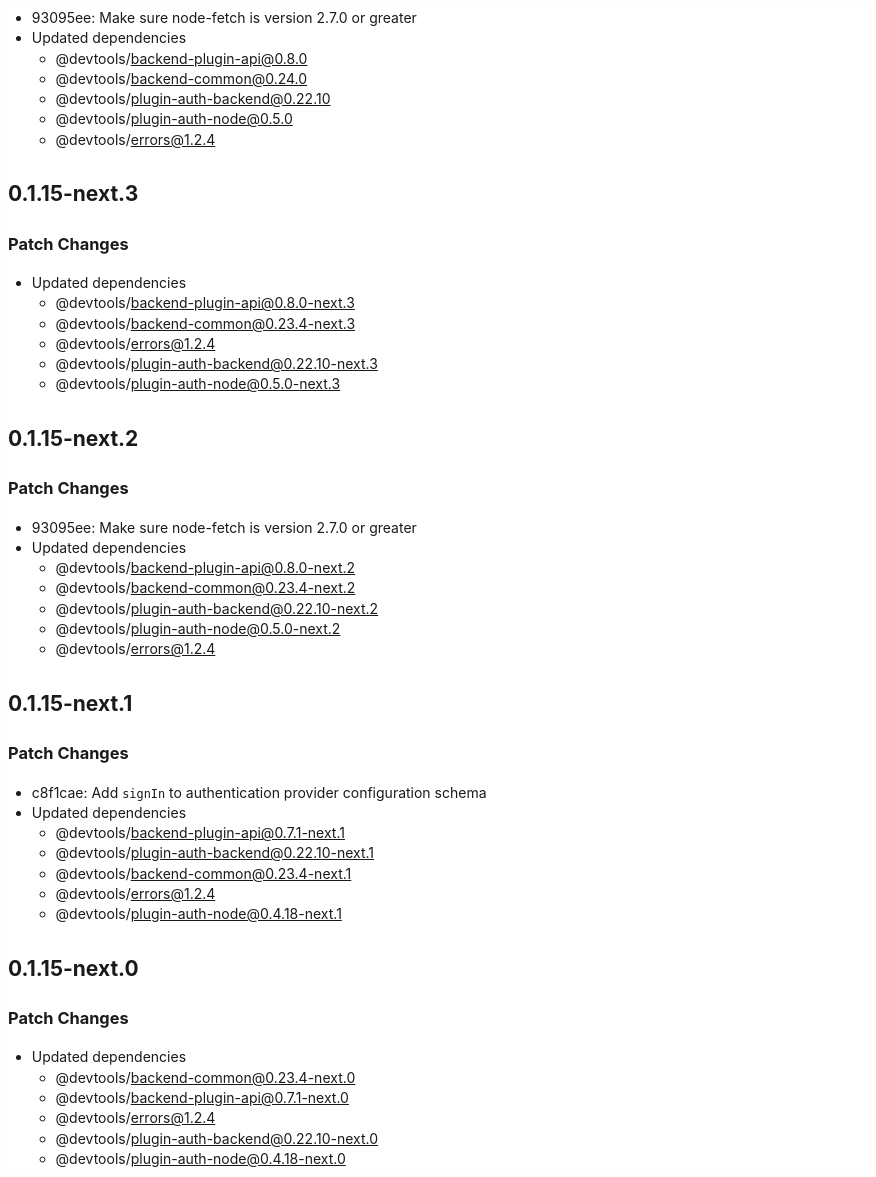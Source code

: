 - 93095ee: Make sure node-fetch is version 2.7.0 or greater
- Updated dependencies
  - @devtools/backend-plugin-api@0.8.0
  - @devtools/backend-common@0.24.0
  - @devtools/plugin-auth-backend@0.22.10
  - @devtools/plugin-auth-node@0.5.0
  - @devtools/errors@1.2.4

## 0.1.15-next.3

### Patch Changes

- Updated dependencies
  - @devtools/backend-plugin-api@0.8.0-next.3
  - @devtools/backend-common@0.23.4-next.3
  - @devtools/errors@1.2.4
  - @devtools/plugin-auth-backend@0.22.10-next.3
  - @devtools/plugin-auth-node@0.5.0-next.3

## 0.1.15-next.2

### Patch Changes

- 93095ee: Make sure node-fetch is version 2.7.0 or greater
- Updated dependencies
  - @devtools/backend-plugin-api@0.8.0-next.2
  - @devtools/backend-common@0.23.4-next.2
  - @devtools/plugin-auth-backend@0.22.10-next.2
  - @devtools/plugin-auth-node@0.5.0-next.2
  - @devtools/errors@1.2.4

## 0.1.15-next.1

### Patch Changes

- c8f1cae: Add `signIn` to authentication provider configuration schema
- Updated dependencies
  - @devtools/backend-plugin-api@0.7.1-next.1
  - @devtools/plugin-auth-backend@0.22.10-next.1
  - @devtools/backend-common@0.23.4-next.1
  - @devtools/errors@1.2.4
  - @devtools/plugin-auth-node@0.4.18-next.1

## 0.1.15-next.0

### Patch Changes

- Updated dependencies
  - @devtools/backend-common@0.23.4-next.0
  - @devtools/backend-plugin-api@0.7.1-next.0
  - @devtools/errors@1.2.4
  - @devtools/plugin-auth-backend@0.22.10-next.0
  - @devtools/plugin-auth-node@0.4.18-next.0

